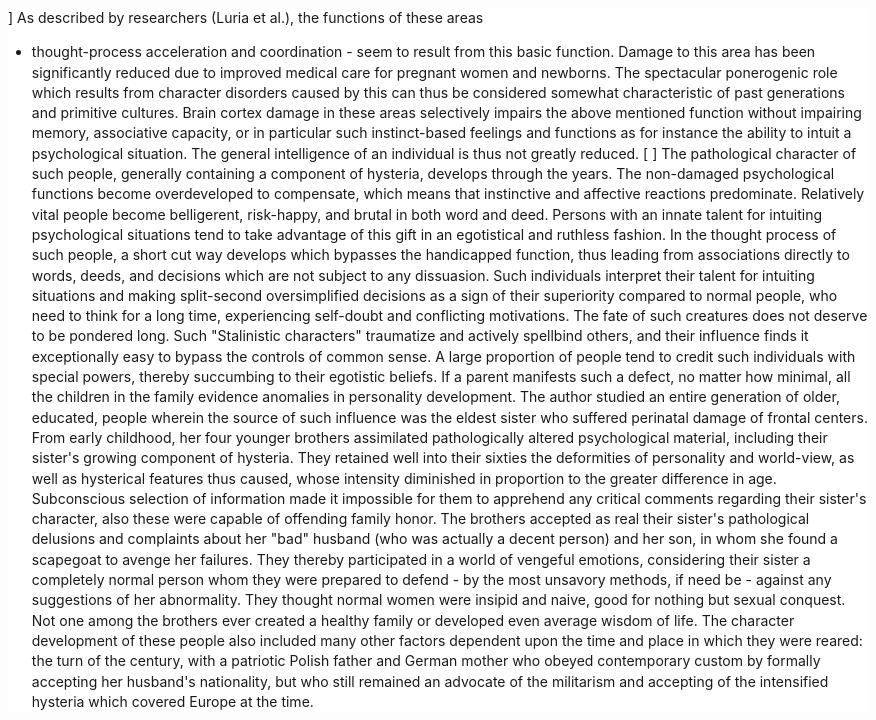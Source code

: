 ] As described by researchers (Luria et al.), the functions of these areas
- thought-process acceleration and coordination - seem to result from this
basic function.
Damage to this area
has been significantly reduced due to improved medical
care for pregnant women and newborns. The spectacular ponerogenic role which
results from character disorders caused by this can thus be considered
somewhat characteristic of past generations and primitive cultures.
Brain cortex damage in these areas selectively impairs the above mentioned
function without impairing memory, associative capacity, or in particular
such instinct-based feelings and functions as for instance the ability to
intuit a psychological situation. The general intelligence of an individual
is thus not greatly reduced. [
]
The pathological character of such people, generally containing a component
of hysteria, develops through the years. The non-damaged psychological
functions become overdeveloped to compensate, which means that instinctive
and affective reactions predominate. Relatively vital people become
belligerent, risk-happy, and brutal in both word and deed.
Persons with an
innate talent for intuiting psychological situations tend to take advantage
of this gift in an egotistical and ruthless fashion. In the thought process
of such people, a short cut way develops which bypasses the handicapped
function, thus leading from associations directly to words, deeds, and
decisions which are not subject to any dissuasion.
Such individuals
interpret their talent for intuiting situations and making split-second
oversimplified decisions as a sign of their superiority compared to normal
people, who need to think for a long time, experiencing self-doubt and
conflicting motivations. The fate of such creatures does not deserve to be
pondered long.
Such "Stalinistic characters" traumatize and actively spellbind others, and
their influence finds it exceptionally easy to bypass the controls of common
sense. A large proportion of people tend to credit such individuals with
special powers, thereby succumbing to their egotistic beliefs. If a parent
manifests such a defect, no matter how minimal, all the children in the
family evidence anomalies in personality development.
The author studied an entire generation of older, educated, people wherein
the source of such influence was the eldest sister who suffered perinatal
damage of frontal centers. From early childhood, her four younger brothers
assimilated pathologically altered psychological material, including their
sister's growing component of hysteria.
They retained well into their
sixties the deformities of personality and world-view, as well as hysterical
features thus caused, whose intensity diminished in proportion to the
greater difference in age. Subconscious selection of information made it
impossible for them to apprehend any critical comments regarding their
sister's character, also these were capable of offending family honor. The
brothers accepted as real their sister's pathological delusions and
complaints about her "bad" husband (who was actually a decent person) and
her son, in whom she found a scapegoat to avenge her failures.
They thereby
participated in a world of vengeful emotions, considering their sister a
completely normal person whom they were prepared to defend - by the most
unsavory methods, if need be - against any suggestions of her abnormality.
They thought normal women were insipid and naive, good for nothing but
sexual conquest. Not one among the brothers ever created a healthy family or
developed even average wisdom of life.
The character development of these people also included many other factors
dependent upon the time and place in which they were reared: the turn of the
century, with a patriotic Polish father and German mother who obeyed
contemporary custom by formally accepting her husband's nationality, but who
still remained an advocate of the militarism and accepting of the
intensified hysteria which covered Europe at the time.